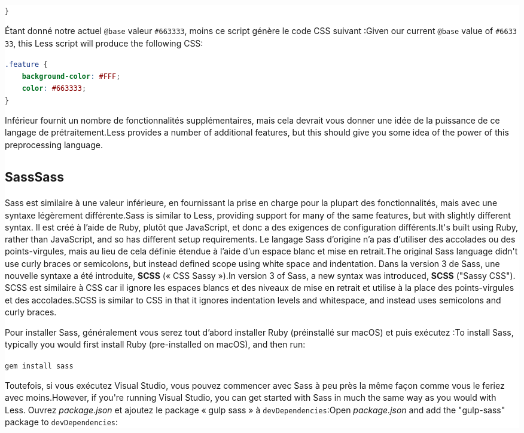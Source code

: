 ```less
}
```

<span data-ttu-id="ec993-174">Étant donné notre actuel `@base` valeur `#663333`, moins ce script génère le code CSS suivant :</span><span class="sxs-lookup"><span data-stu-id="ec993-174">Given our current `@base` value of `#663333`, this Less script will produce the following CSS:</span></span>

```css
.feature {
    background-color: #FFF;
    color: #663333;
}
```

<span data-ttu-id="ec993-175">Inférieur fournit un nombre de fonctionnalités supplémentaires, mais cela devrait vous donner une idée de la puissance de ce langage de prétraitement.</span><span class="sxs-lookup"><span data-stu-id="ec993-175">Less provides a number of additional features, but this should give you some idea of the power of this preprocessing language.</span></span>

## <a name="sass"></a><span data-ttu-id="ec993-176">Sass</span><span class="sxs-lookup"><span data-stu-id="ec993-176">Sass</span></span>

<span data-ttu-id="ec993-177">Sass est similaire à une valeur inférieure, en fournissant la prise en charge pour la plupart des fonctionnalités, mais avec une syntaxe légèrement différente.</span><span class="sxs-lookup"><span data-stu-id="ec993-177">Sass is similar to Less, providing support for many of the same features, but with slightly different syntax.</span></span> <span data-ttu-id="ec993-178">Il est créé à l’aide de Ruby, plutôt que JavaScript, et donc a des exigences de configuration différents.</span><span class="sxs-lookup"><span data-stu-id="ec993-178">It's built using Ruby, rather than JavaScript, and so has different setup requirements.</span></span> <span data-ttu-id="ec993-179">Le langage Sass d’origine n’a pas d’utiliser des accolades ou des points-virgules, mais au lieu de cela définie étendue à l’aide d’un espace blanc et mise en retrait.</span><span class="sxs-lookup"><span data-stu-id="ec993-179">The original Sass language didn't use curly braces or semicolons, but instead defined scope using white space and indentation.</span></span> <span data-ttu-id="ec993-180">Dans la version 3 de Sass, une nouvelle syntaxe a été introduite, **SCSS** (« CSS Sassy »).</span><span class="sxs-lookup"><span data-stu-id="ec993-180">In version 3 of Sass, a new syntax was introduced, **SCSS** ("Sassy CSS").</span></span> <span data-ttu-id="ec993-181">SCSS est similaire à CSS car il ignore les espaces blancs et des niveaux de mise en retrait et utilise à la place des points-virgules et des accolades.</span><span class="sxs-lookup"><span data-stu-id="ec993-181">SCSS is similar to CSS in that it ignores indentation levels and whitespace, and instead uses semicolons and curly braces.</span></span>

<span data-ttu-id="ec993-182">Pour installer Sass, généralement vous serez tout d’abord installer Ruby (préinstallé sur macOS) et puis exécutez :</span><span class="sxs-lookup"><span data-stu-id="ec993-182">To install Sass, typically you would first install Ruby (pre-installed on macOS), and then run:</span></span>

```console
gem install sass
```

<span data-ttu-id="ec993-183">Toutefois, si vous exécutez Visual Studio, vous pouvez commencer avec Sass à peu près la même façon comme vous le feriez avec moins.</span><span class="sxs-lookup"><span data-stu-id="ec993-183">However, if you're running Visual Studio, you can get started with Sass in much the same way as you would with Less.</span></span> <span data-ttu-id="ec993-184">Ouvrez *package.json* et ajoutez le package « gulp sass » à `devDependencies`:</span><span class="sxs-lookup"><span data-stu-id="ec993-184">Open *package.json* and add the "gulp-sass" package to `devDependencies`:</span></span>
